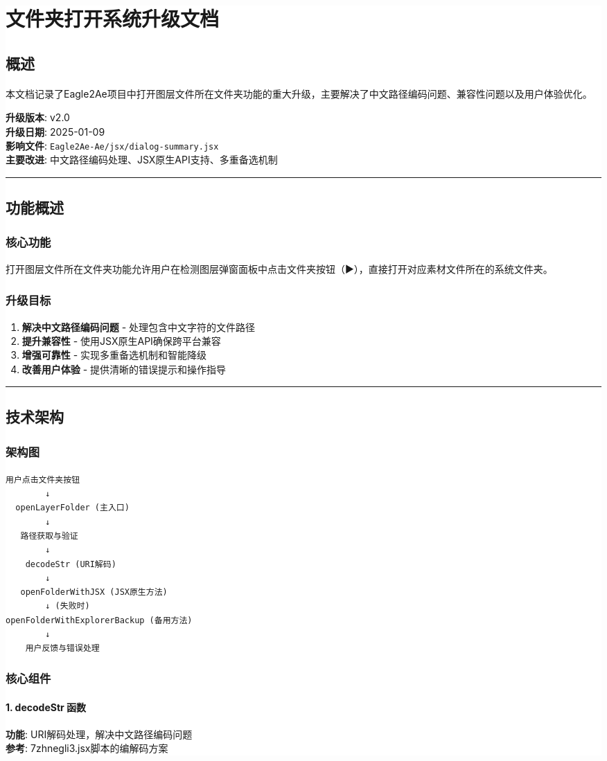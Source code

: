 # 文件夹打开系统升级文档

## 概述

本文档记录了Eagle2Ae项目中打开图层文件所在文件夹功能的重大升级，主要解决了中文路径编码问题、兼容性问题以及用户体验优化。

**升级版本**: v2.0  
**升级日期**: 2025-01-09  
**影响文件**: `Eagle2Ae-Ae/jsx/dialog-summary.jsx`  
**主要改进**: 中文路径编码处理、JSX原生API支持、多重备选机制

---

## 功能概述

### 核心功能
打开图层文件所在文件夹功能允许用户在检测图层弹窗面板中点击文件夹按钮（▶），直接打开对应素材文件所在的系统文件夹。

### 升级目标
1. **解决中文路径编码问题** - 处理包含中文字符的文件路径
2. **提升兼容性** - 使用JSX原生API确保跨平台兼容
3. **增强可靠性** - 实现多重备选机制和智能降级
4. **改善用户体验** - 提供清晰的错误提示和操作指导

---

## 技术架构

### 架构图
```
用户点击文件夹按钮
        ↓
  openLayerFolder (主入口)
        ↓
   路径获取与验证
        ↓
    decodeStr (URI解码)
        ↓
   openFolderWithJSX (JSX原生方法)
        ↓ (失败时)
openFolderWithExplorerBackup (备用方法)
        ↓
    用户反馈与错误处理
```

### 核心组件

#### 1. decodeStr 函数
**功能**: URI解码处理，解决中文路径编码问题  
**参考**: 7zhnegli3.jsx脚本的编解码方案

